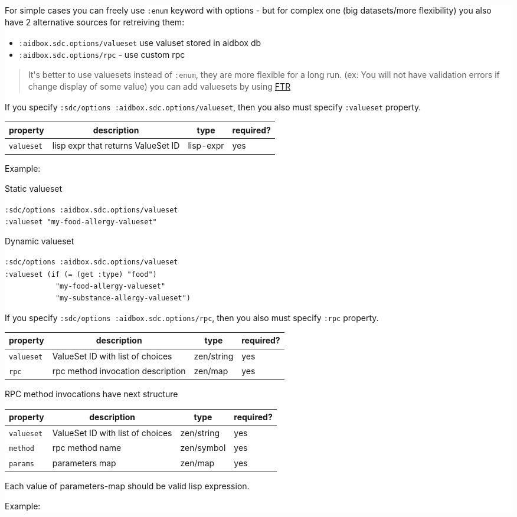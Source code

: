 For simple cases you can freely use `:enum` keyword with options - but for complex one (big datasets/more flexibility) you also have 2 alternative sources for retreiving them:

* `:aidbox.sdc.options/valueset` use valuset stored in aidbox db
* `:aidbox.sdc.options/rpc` - use custom rpc

> It's better to use valuesets instead of `:enum`, they are more flexible for a long run. (ex: You will not have validation errors if change display of some value) you can add valuesets by using [FTR](https://github.com/Aidbox/documentation/blob/master/reference/aidbox-forms/terminology/fhir-terminology-repository/ftr-specification.md)

If you specify `:sdc/options :aidbox.sdc.options/valueset`, then you also must specify `:valueset` property.

| property   | description                        | type      | required? |
| ---------- | ---------------------------------- | --------- | --------- |
| `valueset` | lisp expr that returns ValueSet ID | lisp-expr | yes       |

Example:

Static valueset

```
:sdc/options :aidbox.sdc.options/valueset
:valueset "my-food-allergy-valueset"
```

Dynamic valueset

```
:sdc/options :aidbox.sdc.options/valueset
:valueset (if (= (get :type) "food")
            "my-food-allergy-valueset"
            "my-substance-allergy-valueset")
```

If you specify `:sdc/options :aidbox.sdc.options/rpc`, then you also must specify `:rpc` property.

| property   | description                       | type       | required? |
| ---------- | --------------------------------- | ---------- | --------- |
| `valueset` | ValueSet ID with list of choices  | zen/string | yes       |
| `rpc`      | rpc method invocation description | zen/map    | yes       |

RPC method invocations have next structure

| property   | description                      | type       | required? |
| ---------- | -------------------------------- | ---------- | --------- |
| `valueset` | ValueSet ID with list of choices | zen/string | yes       |
| `method`   | rpc method name                  | zen/symbol | yes       |
| `params`   | parameters map                   | zen/map    | yes       |

Each value of parameters-map should be valid lisp expression.

Example:
